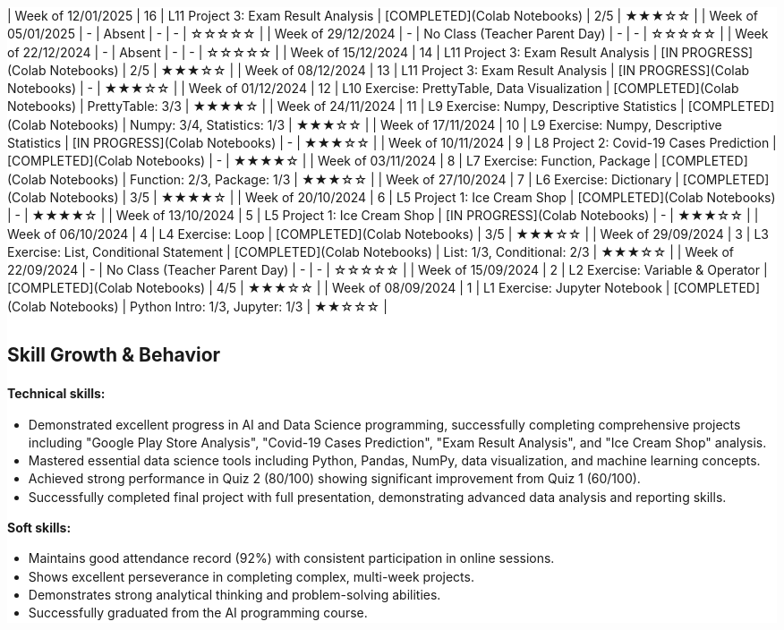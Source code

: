 | Week of 12/01/2025 | 16      | L11 Project 3: Exam Result Analysis                                                                       | [COMPLETED](Colab Notebooks) | 2/5               | ★★★☆☆         |
| Week of 05/01/2025 | -       | Absent                                                                                                     | -                      | -                 | ☆☆☆☆☆         |
| Week of 29/12/2024 | -       | No Class (Teacher Parent Day)                                                                             | -                      | -                 | ☆☆☆☆☆         |
| Week of 22/12/2024 | -       | Absent                                                                                                     | -                      | -                 | ☆☆☆☆☆         |
| Week of 15/12/2024 | 14      | L11 Project 3: Exam Result Analysis                                                                       | [IN PROGRESS](Colab Notebooks) | 2/5               | ★★★☆☆         |
| Week of 08/12/2024 | 13      | L11 Project 3: Exam Result Analysis                                                                       | [IN PROGRESS](Colab Notebooks) | -                 | ★★★☆☆         |
| Week of 01/12/2024 | 12      | L10 Exercise: PrettyTable, Data Visualization                                                             | [COMPLETED](Colab Notebooks) | PrettyTable: 3/3 | ★★★★☆         |
| Week of 24/11/2024 | 11      | L9 Exercise: Numpy, Descriptive Statistics                                                                | [COMPLETED](Colab Notebooks) | Numpy: 3/4, Statistics: 1/3 | ★★★☆☆         |
| Week of 17/11/2024 | 10      | L9 Exercise: Numpy, Descriptive Statistics                                                                | [IN PROGRESS](Colab Notebooks) | -                 | ★★★☆☆         |
| Week of 10/11/2024 | 9       | L8 Project 2: Covid-19 Cases Prediction                                                                   | [COMPLETED](Colab Notebooks) | -                 | ★★★★☆         |
| Week of 03/11/2024 | 8       | L7 Exercise: Function, Package                                                                             | [COMPLETED](Colab Notebooks) | Function: 2/3, Package: 1/3 | ★★★☆☆         |
| Week of 27/10/2024 | 7       | L6 Exercise: Dictionary                                                                                    | [COMPLETED](Colab Notebooks) | 3/5               | ★★★★☆         |
| Week of 20/10/2024 | 6       | L5 Project 1: Ice Cream Shop                                                                              | [COMPLETED](Colab Notebooks) | -                 | ★★★★☆         |
| Week of 13/10/2024 | 5       | L5 Project 1: Ice Cream Shop                                                                              | [IN PROGRESS](Colab Notebooks) | -                 | ★★★☆☆         |
| Week of 06/10/2024 | 4       | L4 Exercise: Loop                                                                                          | [COMPLETED](Colab Notebooks) | 3/5               | ★★★☆☆         |
| Week of 29/09/2024 | 3       | L3 Exercise: List, Conditional Statement                                                                  | [COMPLETED](Colab Notebooks) | List: 1/3, Conditional: 2/3 | ★★★☆☆         |
| Week of 22/09/2024 | -       | No Class (Teacher Parent Day)                                                                             | -                      | -                 | ☆☆☆☆☆         |
| Week of 15/09/2024 | 2       | L2 Exercise: Variable & Operator                                                                          | [COMPLETED](Colab Notebooks) | 4/5               | ★★★☆☆         |
| Week of 08/09/2024 | 1       | L1 Exercise: Jupyter Notebook                                                                             | [COMPLETED](Colab Notebooks) | Python Intro: 1/3, Jupyter: 1/3 | ★★☆☆☆         |

## Skill Growth & Behavior

**Technical skills:**
* Demonstrated excellent progress in AI and Data Science programming, successfully completing comprehensive projects including "Google Play Store Analysis", "Covid-19 Cases Prediction", "Exam Result Analysis", and "Ice Cream Shop" analysis.
* Mastered essential data science tools including Python, Pandas, NumPy, data visualization, and machine learning concepts.
* Achieved strong performance in Quiz 2 (80/100) showing significant improvement from Quiz 1 (60/100).
* Successfully completed final project with full presentation, demonstrating advanced data analysis and reporting skills.

**Soft skills:**
* Maintains good attendance record (92%) with consistent participation in online sessions.
* Shows excellent perseverance in completing complex, multi-week projects.
* Demonstrates strong analytical thinking and problem-solving abilities.
* Successfully graduated from the AI programming course.
